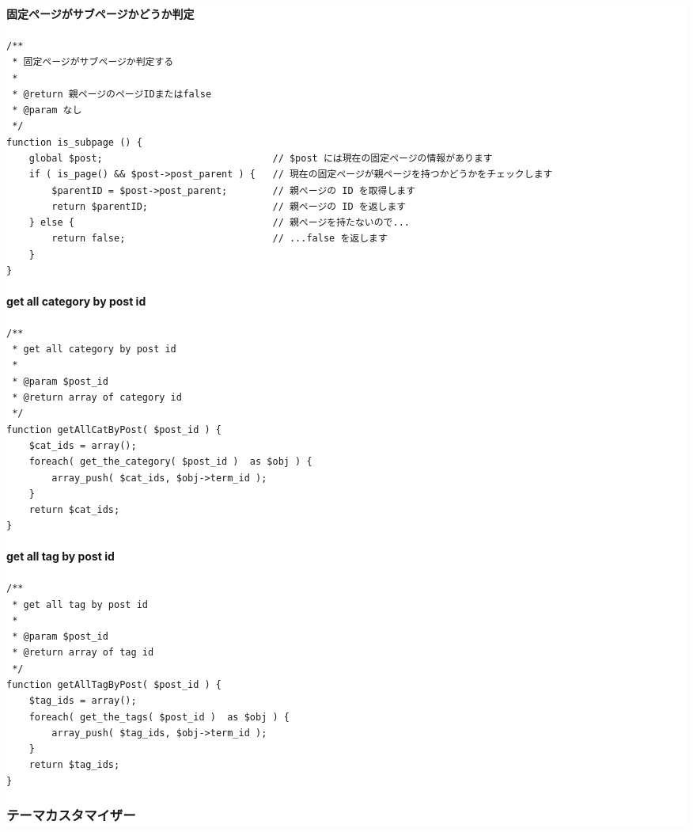 
#### 固定ページがサブページかどうか判定

	/**
	 * 固定ページがサブページか判定する
	 *
	 * @return 親ページのページIDまたはfalse
	 * @param なし
	 */
	function is_subpage () {
		global $post;                              // $post には現在の固定ページの情報があります
		if ( is_page() && $post->post_parent ) {   // 現在の固定ページが親ページを持つかどうかをチェックします
			$parentID = $post->post_parent;        // 親ページの ID を取得します
			return $parentID;                      // 親ページの ID を返します
		} else {                                   // 親ページを持たないので...
			return false;                          // ...false を返します
		}
	}


#### get all category by post id

	/**
	 * get all category by post id
	 *
	 * @param $post_id
	 * @return array of category id
	 */
	function getAllCatByPost( $post_id ) {
		$cat_ids = array();
		foreach( get_the_category( $post_id )  as $obj ) {
			array_push( $cat_ids, $obj->term_id );
		}
		return $cat_ids;
	}


#### get all tag by post id

	/**
	 * get all tag by post id
	 *
	 * @param $post_id
	 * @return array of tag id
	 */
	function getAllTagByPost( $post_id ) {
		$tag_ids = array();
		foreach( get_the_tags( $post_id )  as $obj ) {
			array_push( $tag_ids, $obj->term_id );
		}
		return $tag_ids;
	}

### テーマカスタマイザー
